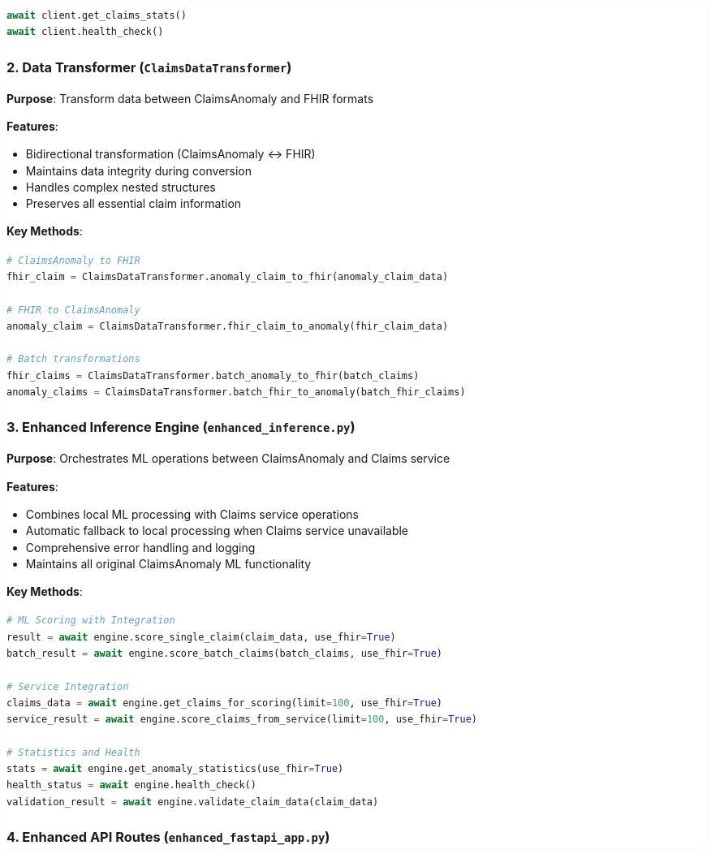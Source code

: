 ```python
await client.get_claims_stats()
await client.health_check()
```

### 2. Data Transformer (`ClaimsDataTransformer`)

**Purpose**: Transform data between ClaimsAnomaly and FHIR formats

**Features**:
- Bidirectional transformation (ClaimsAnomaly ↔ FHIR)
- Maintains data integrity during conversion
- Handles complex nested structures
- Preserves all essential claim information

**Key Methods**:
```python
# ClaimsAnomaly to FHIR
fhir_claim = ClaimsDataTransformer.anomaly_claim_to_fhir(anomaly_claim_data)

# FHIR to ClaimsAnomaly
anomaly_claim = ClaimsDataTransformer.fhir_claim_to_anomaly(fhir_claim_data)

# Batch transformations
fhir_claims = ClaimsDataTransformer.batch_anomaly_to_fhir(batch_claims)
anomaly_claims = ClaimsDataTransformer.batch_fhir_to_anomaly(batch_fhir_claims)
```

### 3. Enhanced Inference Engine (`enhanced_inference.py`)

**Purpose**: Orchestrates ML operations between ClaimsAnomaly and Claims service

**Features**:
- Combines local ML processing with Claims service operations
- Automatic fallback to local processing when Claims service unavailable
- Comprehensive error handling and logging
- Maintains all original ClaimsAnomaly ML functionality

**Key Methods**:
```python
# ML Scoring with Integration
result = await engine.score_single_claim(claim_data, use_fhir=True)
batch_result = await engine.score_batch_claims(batch_claims, use_fhir=True)

# Service Integration
claims_data = await engine.get_claims_for_scoring(limit=100, use_fhir=True)
service_result = await engine.score_claims_from_service(limit=100, use_fhir=True)

# Statistics and Health
stats = await engine.get_anomaly_statistics(use_fhir=True)
health_status = await engine.health_check()
validation_result = await engine.validate_claim_data(claim_data)
```

### 4. Enhanced API Routes (`enhanced_fastapi_app.py`)
